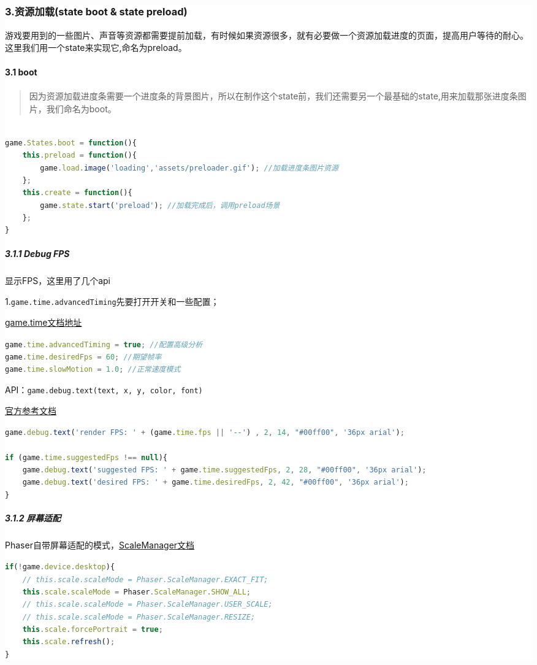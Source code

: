 ### 3.资源加载(state boot & state preload)

游戏要用到的一些图片、声音等资源都需要提前加载，有时候如果资源很多，就有必要做一个资源加载进度的页面，提高用户等待的耐心。这里我们用一个state来实现它,命名为preload。

#### 3.1 boot

>因为资源加载进度条需要一个进度条的背景图片，所以在制作这个state前，我们还需要另一个最基础的state,用来加载那张进度条图片，我们命名为boot。

```javascript

game.States.boot = function(){
    this.preload = function(){
        game.load.image('loading','assets/preloader.gif'); //加载进度条图片资源
    };
    this.create = function(){
        game.state.start('preload'); //加载完成后，调用preload场景
    };
}

```

##### 3.1.1 Debug FPS

显示FPS，这里用了几个api

1.`game.time.advancedTiming`先要打开开关和一些配置；<br/>

[game.time文档地址](https://photonstorm.github.io/phaser-ce/Phaser.Time.html#Time)

```javascript
game.time.advancedTiming = true; //配置高级分析
game.time.desiredFps = 60; //期望帧率
game.time.slowMotion = 1.0; //正常速度模式
```

API：`game.debug.text(text, x, y, color, font)`

[官方参考文档](https://photonstorm.github.io/phaser-ce/Phaser.Utils.Debug.html#text)


```javascript
game.debug.text('render FPS: ' + (game.time.fps || '--') , 2, 14, "#00ff00", '36px arial');

if (game.time.suggestedFps !== null){
    game.debug.text('suggested FPS: ' + game.time.suggestedFps, 2, 28, "#00ff00", '36px arial');
    game.debug.text('desired FPS: ' + game.time.desiredFps, 2, 42, "#00ff00", '36px arial');
}
```

##### 3.1.2 屏幕适配

Phaser自带屏幕适配的模式，[ScaleManager文档](https://photonstorm.github.io/phaser-ce/Phaser.ScaleManager.html)

```javascript
if(!game.device.desktop){
    // this.scale.scaleMode = Phaser.ScaleManager.EXACT_FIT;
    this.scale.scaleMode = Phaser.ScaleManager.SHOW_ALL;
    // this.scale.scaleMode = Phaser.ScaleManager.USER_SCALE;
    // this.scale.scaleMode = Phaser.ScaleManager.RESIZE;
    this.scale.forcePortrait = true;
    this.scale.refresh();
}
```
